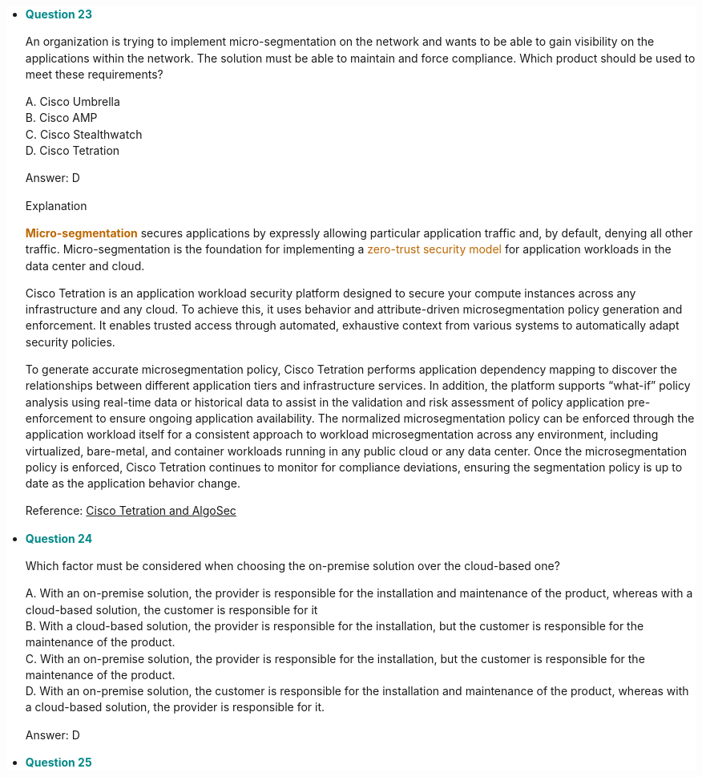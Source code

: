 
- <span style="color: #008888; font-weight: bold;">Question 23</span>

  An organization is trying to implement micro-segmentation on the network and wants to be able to gain visibility on the applications within the network. The solution must be able to maintain and force compliance. Which product should be used to meet these requirements?

  A. Cisco Umbrella<br>
  B. Cisco AMP<br>
  C. Cisco Stealthwatch<br>
  D. Cisco Tetration<br>

  Answer: D

  Explanation

  <span style="color: #bb6600; font-weight: bold;">Micro-segmentation</span> secures applications by expressly allowing particular application traffic and, by default, denying all other traffic. Micro-segmentation is the foundation for implementing a <span style="color: #bb6600;">zero-trust security model</span> for application workloads in the data center and cloud.

  Cisco Tetration is an application workload security platform designed to secure your compute instances across any infrastructure and any cloud. To achieve this, it uses behavior and attribute-driven microsegmentation policy generation and enforcement. It enables trusted access through automated, exhaustive context from various systems to automatically adapt security policies.

  To generate accurate microsegmentation policy, Cisco Tetration performs application dependency mapping to discover the relationships between different application tiers and infrastructure services. In addition, the platform supports “what-if” policy analysis using real-time data or historical data to assist in the validation and risk assessment of policy application pre-enforcement to ensure ongoing application availability. The normalized microsegmentation policy can be enforced through the application workload itself for a consistent approach to workload microsegmentation across any environment, including virtualized, bare-metal, and container workloads running in any public cloud or any data center. Once the microsegmentation policy is enforced, Cisco Tetration continues to monitor for compliance deviations, ensuring the segmentation policy is up to date as the application behavior change.

  Reference: [Cisco Tetration and AlgoSec](https://www.cisco.com/c/en/us/products/collateral/data-center-analytics/tetration-analytics/solution-overview-c22-739268.pdf)


- <span style="color: #008888; font-weight: bold;">Question 24</span>

  Which factor must be considered when choosing the on-premise solution over the cloud-based one?

  A. With an on-premise solution, the provider is responsible for the installation and maintenance of the product, whereas with a cloud-based solution, the customer is responsible for it<br>
  B. With a cloud-based solution, the provider is responsible for the installation, but the customer is responsible for the maintenance of the product.<br>
  C. With an on-premise solution, the provider is responsible for the installation, but the customer is responsible for the maintenance of the product.<br>
  D. With an on-premise solution, the customer is responsible for the installation and maintenance of the product, whereas with a cloud-based solution, the provider is responsible for it.<br>

  Answer: D


- <span style="color: #008888; font-weight: bold;">Question 25</span>
